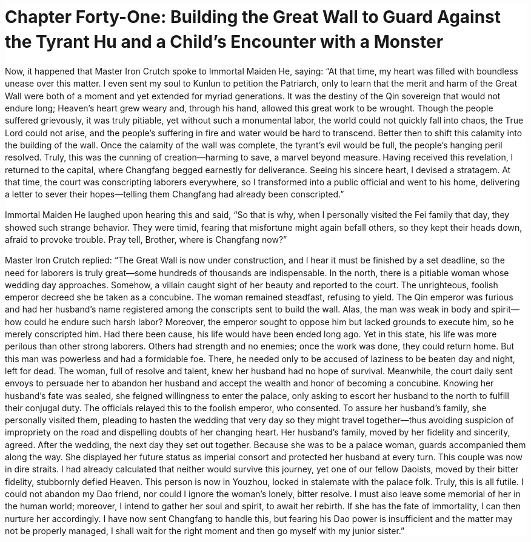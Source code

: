 # Chapter Forty-One: Building the Great Wall to Guard Against the Tyrant Hu and a Child’s Encounter with a Monster

Now, it happened that Master Iron Crutch spoke to Immortal Maiden He, saying: “At that time, my heart was filled with boundless unease over this matter. I even sent my soul to Kunlun to petition the Patriarch, only to learn that the merit and harm of the Great Wall were both of a moment and yet extended for myriad generations. It was the destiny of the Qin sovereign that would not endure long; Heaven’s heart grew weary and, through his hand, allowed this great work to be wrought. Though the people suffered grievously, it was truly pitiable, yet without such a monumental labor, the world could not quickly fall into chaos, the True Lord could not arise, and the people’s suffering in fire and water would be hard to transcend. Better then to shift this calamity into the building of the wall. Once the calamity of the wall was complete, the tyrant’s evil would be full, the people’s hanging peril resolved. Truly, this was the cunning of creation—harming to save, a marvel beyond measure. Having received this revelation, I returned to the capital, where Changfang begged earnestly for deliverance. Seeing his sincere heart, I devised a stratagem. At that time, the court was conscripting laborers everywhere, so I transformed into a public official and went to his home, delivering a letter to sever their hopes—telling them Changfang had already been conscripted.”

Immortal Maiden He laughed upon hearing this and said, “So that is why, when I personally visited the Fei family that day, they showed such strange behavior. They were timid, fearing that misfortune might again befall others, so they kept their heads down, afraid to provoke trouble. Pray tell, Brother, where is Changfang now?”

Master Iron Crutch replied: “The Great Wall is now under construction, and I hear it must be finished by a set deadline, so the need for laborers is truly great—some hundreds of thousands are indispensable. In the north, there is a pitiable woman whose wedding day approaches. Somehow, a villain caught sight of her beauty and reported to the court. The unrighteous, foolish emperor decreed she be taken as a concubine. The woman remained steadfast, refusing to yield. The Qin emperor was furious and had her husband’s name registered among the conscripts sent to build the wall. Alas, the man was weak in body and spirit—how could he endure such harsh labor? Moreover, the emperor sought to oppose him but lacked grounds to execute him, so he merely conscripted him. Had there been cause, his life would have been ended long ago. Yet in this state, his life was more perilous than other strong laborers. Others had strength and no enemies; once the work was done, they could return home. But this man was powerless and had a formidable foe. There, he needed only to be accused of laziness to be beaten day and night, left for dead. The woman, full of resolve and talent, knew her husband had no hope of survival. Meanwhile, the court daily sent envoys to persuade her to abandon her husband and accept the wealth and honor of becoming a concubine. Knowing her husband’s fate was sealed, she feigned willingness to enter the palace, only asking to escort her husband to the north to fulfill their conjugal duty. The officials relayed this to the foolish emperor, who consented. To assure her husband’s family, she personally visited them, pleading to hasten the wedding that very day so they might travel together—thus avoiding suspicion of impropriety on the road and dispelling doubts of her changing heart. Her husband’s family, moved by her fidelity and sincerity, agreed. After the wedding, the next day they set out together. Because she was to be a palace woman, guards accompanied them along the way. She displayed her future status as imperial consort and protected her husband at every turn. This couple was now in dire straits. I had already calculated that neither would survive this journey, yet one of our fellow Daoists, moved by their bitter fidelity, stubbornly defied Heaven. This person is now in Youzhou, locked in stalemate with the palace folk. Truly, this is all futile. I could not abandon my Dao friend, nor could I ignore the woman’s lonely, bitter resolve. I must also leave some memorial of her in the human world; moreover, I intend to gather her soul and spirit, to await her rebirth. If she has the fate of immortality, I can then nurture her accordingly. I have now sent Changfang to handle this, but fearing his Dao power is insufficient and the matter may not be properly managed, I shall wait for the right moment and then go myself with my junior sister.”
